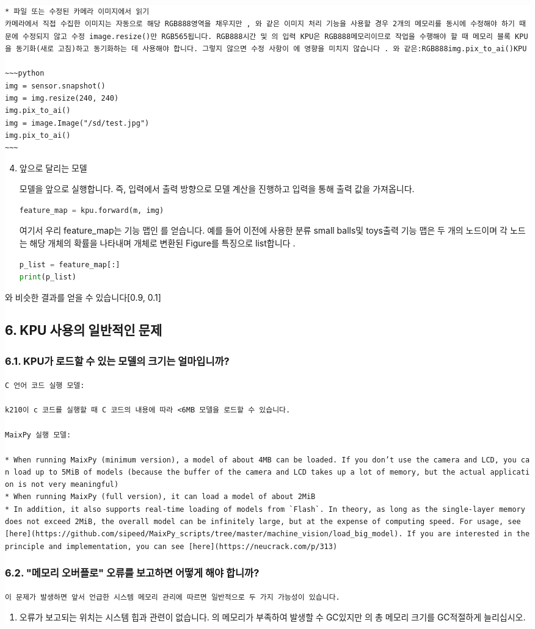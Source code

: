     * 파일 또는 수정된 카메라 이미지에서 읽기
    카메라에서 직접 수집한 이미지는 자동으로 해당 RGB888영역을 채우지만 , 와 같은 이미지 처리 기능을 사용할 경우 2개의 메모리를 동시에 수정해야 하기 때문에 수정되지 않고 수정 image.resize()만 RGB565됩니다. RGB888시간 및 의 입력 KPU은 RGB888메모리이므로 작업을 수행해야 할 때 메모리 블록 KPU을 동기화(새로 고침)하고 동기화하는 데 사용해야 합니다. 그렇지 않으면 수정 사항이 에 영향을 미치지 않습니다 . 와 같은:RGB888img.pix_to_ai()KPU

    ~~~python
    img = sensor.snapshot()
    img = img.resize(240, 240)
    img.pix_to_ai()
    img = image.Image("/sd/test.jpg")
    img.pix_to_ai()
    ~~~

4. 앞으로 달리는 모델

    모델을 앞으로 실행합니다. 즉, 입력에서 출력 방향으로 모델 계산을 진행하고 입력을 통해 출력 값을 가져옵니다.

    ~~~python
    feature_map = kpu.forward(m, img)
    ~~~

    여기서 우리 feature_map는 기능 맵인 를 얻습니다. 예를 들어 이전에 사용한 분류 small balls및 toys출력 기능 맵은 두 개의 노드이며 각 노드는 해당 개체의 확률을 나타내며 개체로 변환된 Figure를 특징으로 list합니다 .

    ~~~python
    p_list = feature_map[:]
    print(p_list)
    ~~~

  와 비슷한 결과를 얻을 수 있습니다[0.9, 0.1]

## 6. KPU 사용의 일반적인 문제

### 6.1. KPU가 로드할 수 있는 모델의 크기는 얼마입니까?

    C 언어 코드 실행 모델:

    k210이 c 코드를 실행할 때 C 코드의 내용에 따라 <6MB 모델을 로드할 수 있습니다.

    MaixPy 실행 모델:

    * When running MaixPy (minimum version), a model of about 4MB can be loaded. If you don’t use the camera and LCD, you can load up to 5MiB of models (because the buffer of the camera and LCD takes up a lot of memory, but the actual application is not very meaningful)
    * When running MaixPy (full version), it can load a model of about 2MiB
    * In addition, it also supports real-time loading of models from `Flash`. In theory, as long as the single-layer memory does not exceed 2MiB, the overall model can be infinitely large, but at the expense of computing speed. For usage, see [here](https://github.com/sipeed/MaixPy_scripts/tree/master/machine_vision/load_big_model). If you are interested in the principle and implementation, you can see [here](https://neucrack.com/p/313)

### 6.2. "메모리 오버플로" 오류를 보고하면 어떻게 해야 합니까?

    이 문제가 발생하면 앞서 언급한 시스템 메모리 관리에 따르면 일반적으로 두 가지 가능성이 있습니다.
1. 오류가 보고되는 위치는 시스템 힙과 관련이 없습니다. 의 메모리가 부족하여 발생할 수 GC있지만 의 총 메모리 크기를 GC적절하게 늘리십시오.

